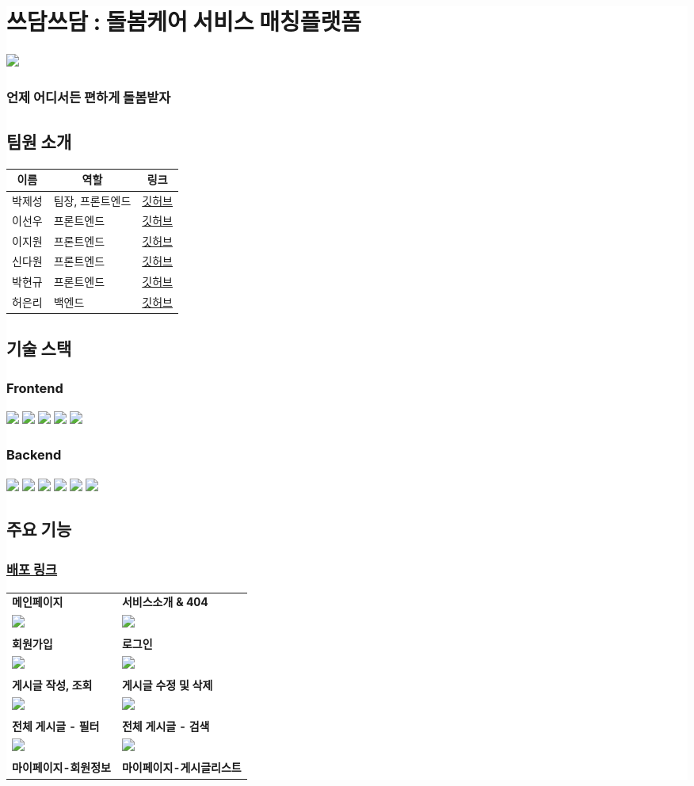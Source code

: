 # 쓰담쓰담 : 돌봄케어 서비스 매칭플랫폼

<img src="https://github.com/elice-final-project-team02/frontend/assets/126126067/1b2828d5-1a4c-4b18-946b-774bc043c37c" width="50%"><br/>

### 언제 어디서든 편하게 돌봄받자

## 팀원 소개

| 이름   | 역할             | 링크                                      |
| ------ | ---------------- | ----------------------------------------- |
| 박제성 | 팀장, 프론트엔드 | [깃허브](https://github.com/richdad6208)  |
| 이선우 | 프론트엔드       | [깃허브](https://github.com/Susan-Lee-01) |
| 이지원 | 프론트엔드       |[깃허브](https://github.com/jwleeme)       |
| 신다원 | 프론트엔드       | [깃허브](https://github.com/dawn0314)     |
| 박현규 | 프론트엔드       | [깃허브](https://github.com/bighk95)      |
| 허은리 | 백엔드          | [깃허브](https://github.com/eunli)        |

## 기술 스택

### Frontend

<img src="https://img.shields.io/badge/react-61DAFB?style=for-the-badge&logo=react&logoColor=white"> <img src="https://img.shields.io/badge/sass-CC6699?style=for-the-badge&logo=sass&logoColor=white"> <img src="https://img.shields.io/badge/recoil-3578E5?style=for-the-badge&logo=recoil&logoColor=white">
<img src="https://img.shields.io/badge/reactquery-FF4154?style=for-the-badge&logo=reactquery&logoColor=white">
<img src="https://img.shields.io/badge/axios-5A29E4?style=for-the-badge&logo=axios&logoColor=white">

### Backend

<img src="https://img.shields.io/badge/typescript-3178C6?style=for-the-badge&logo=typescript&logoColor=white"> <img src="https://img.shields.io/badge/node.js-339933?style=for-the-badge&logo=Node.js&logoColor=white"> <img src="https://img.shields.io/badge/express-000000?style=for-the-badge&logo=express&logoColor=white">
<img src="https://img.shields.io/badge/mongodb-47A248?style=for-the-badge&logo=mongodb&logoColor=white">
<img src="https://img.shields.io/badge/mongoose-880000?style=for-the-badge&logo=mongoose&logoColor=white"> <img src="https://img.shields.io/badge/jwt-000000?style=for-the-badge&logo=jsonwebtokens&logoColor=white">

## 주요 기능

### [배포 링크](http://kdt-sw-6-team02.elicecoding.com/)

|                                                                                                                                |                                                                                                                                |
| ------------------------------------------------------------------------------------------------------------------------------ | ------------------------------------------------------------------------------------------------------------------------------ |
| **메인페이지**                                                                                                                 | **서비스소개 & 404**                                                                                                                   |
| <img src="https://github.com/elice-final-project-team02/frontend/assets/117927349/bcff1f61-e30e-48c6-8505-173a43634f37" width="300px">         | <img src="https://github.com/elice-final-project-team02/frontend/assets/117927349/efc006b7-91e4-4191-b6ed-cfa6655e1aa1" width="300px">         |
| **회원가입**                                                                                                                   | **로그인**                    
| <img src="https://github.com/elice-final-project-team02/frontend/assets/109502469/55c82aab-e478-4f43-9df0-d86cac9f6100" width="300px"> | <img src="https://github.com/elice-final-project-team02/frontend/assets/109502469/b20a4ae0-62d3-496d-a191-e4aa0cc8a565" width="300px"> |
| **게시글 작성, 조회**                                                                                                                  | **게시글 수정 및 삭제**                                                                                                                   |
| <img src="https://github.com/elice-final-project-team02/frontend/assets/126126067/2f86ea38-5f11-4672-8707-be042a24cad2" width="300px">          | <img src="https://github.com/elice-final-project-team02/frontend/assets/126126067/57b1c439-1dfe-40c4-bef1-a1db800bbcab" width="300px">          |
| **전체 게시글 - 필터**                                                                                                        | **전체 게시글 - 검색**                                                                                                                  |
| <img src="https://github.com/elice-final-project-team02/frontend/assets/135945770/7e7e9e49-0a79-471d-811d-8142b77842e8" width="300px"> | <img src="https://github.com/elice-final-project-team02/frontend/assets/135945770/d0c85429-1b35-4425-b871-4362a320e64e" width="300px"> |
| **마이페이지-회원정보**                                                                                                        | **마이페이지-게시글리스트**                                                                                                          |